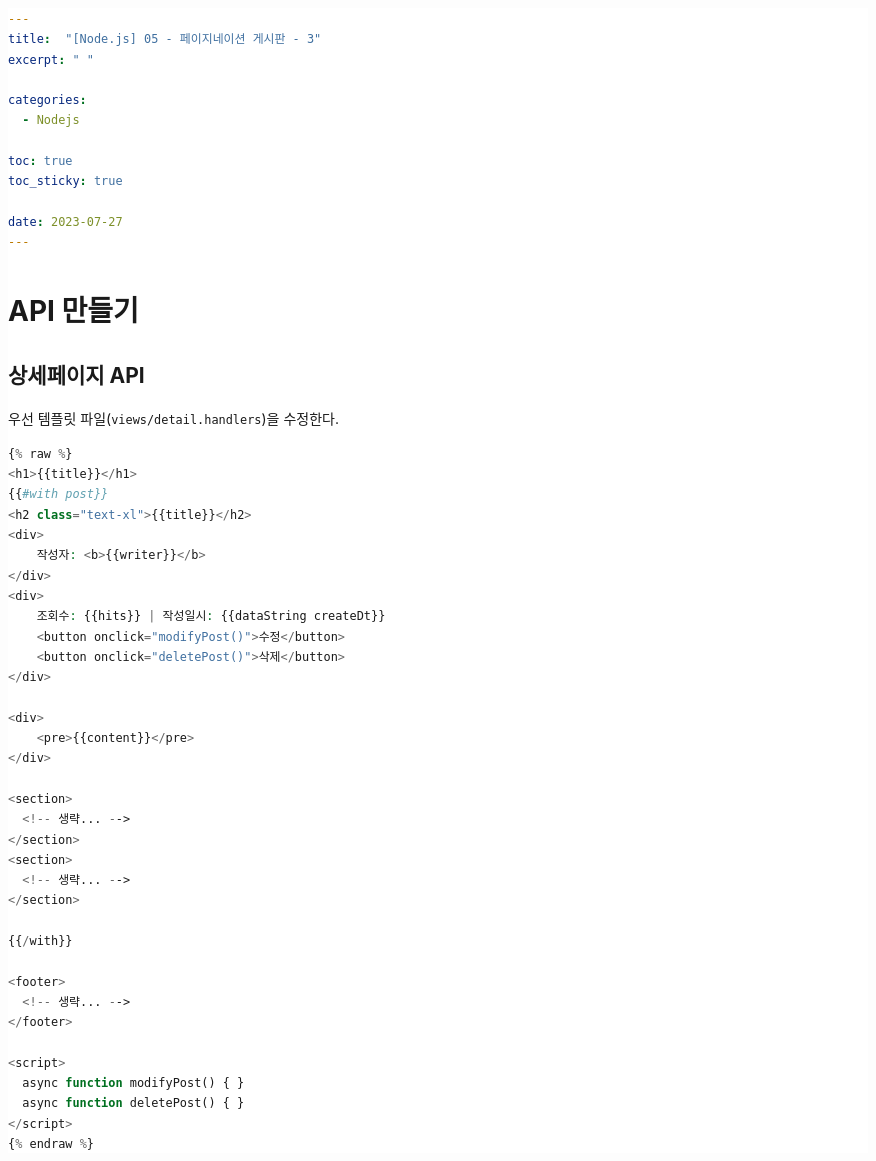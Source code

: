 ```yaml
---
title:  "[Node.js] 05 - 페이지네이션 게시판 - 3"
excerpt: " "

categories:
  - Nodejs

toc: true
toc_sticky: true
 
date: 2023-07-27
---
```


# API 만들기

## 상세페이지 API

우선 템플릿 파일(`views/detail.handlers`)을 수정한다.

```php
{% raw %}
<h1>{{title}}</h1>
{{#with post}}
<h2 class="text-xl">{{title}}</h2>
<div>
    작성자: <b>{{writer}}</b>
</div>
<div>
    조회수: {{hits}} | 작성일시: {{dataString createDt}}
    <button onclick="modifyPost()">수정</button>
    <button onclick="deletePost()">삭제</button>
</div>

<div>
    <pre>{{content}}</pre>
</div>

<section>
  <!-- 생략... -->
</section>
<section>
  <!-- 생략... -->
</section>

{{/with}}

<footer>
  <!-- 생략... -->
</footer>

<script>
  async function modifyPost() { }
  async function deletePost() { }
</script>
{% endraw %}
```
